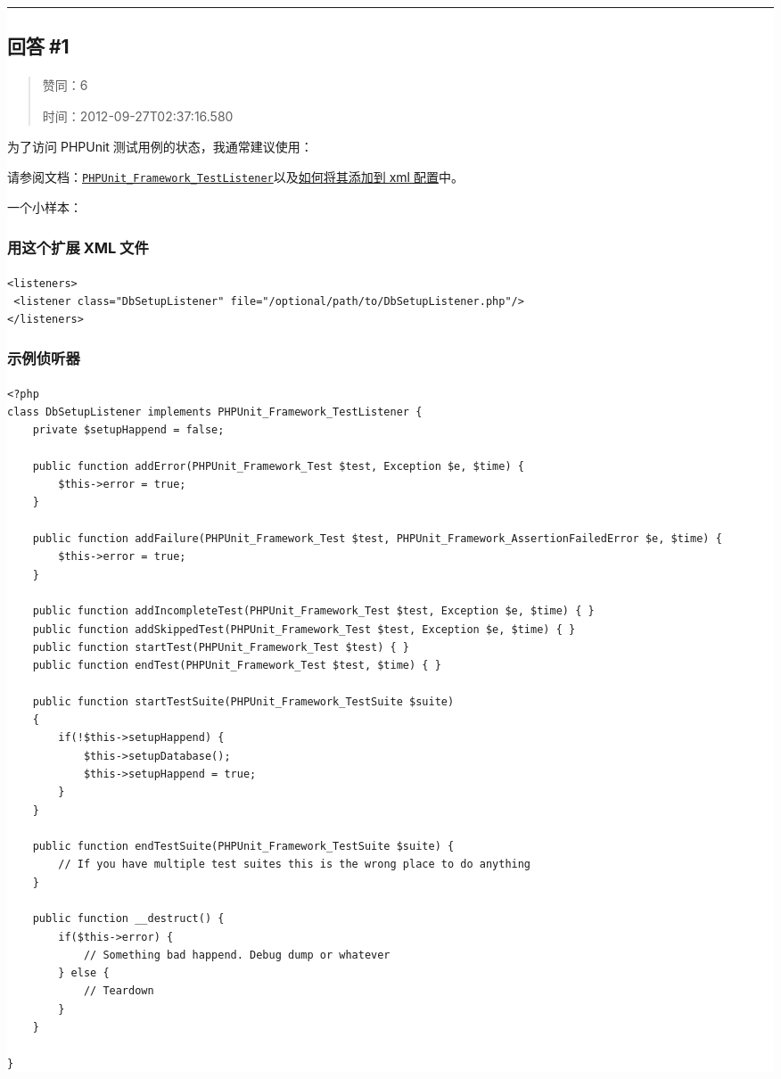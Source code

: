 * * *

## 回答 #1

> 赞同：6
> 
> 时间：2012-09-27T02:37:16.580

为了访问 PHPUnit 测试用例的状态，我通常建议使用：

请参阅文档：[`PHPUnit_Framework_TestListener`](https://phpunit.de/manual/current/en/extending-phpunit.html#extending-phpunit.examples.SimpleTestListener.php)以及[如何将其添加到 xml 配置](https://phpunit.de/manual/current/en/appendixes.configuration.html#appendixes.configuration.test-listeners)中。

一个小样本：

### 用这个扩展 XML 文件

```
<listeners>
 <listener class="DbSetupListener" file="/optional/path/to/DbSetupListener.php"/>
</listeners> 
```

### 示例侦听器

```
<?php
class DbSetupListener implements PHPUnit_Framework_TestListener {
    private $setupHappend = false;

    public function addError(PHPUnit_Framework_Test $test, Exception $e, $time) {
        $this->error = true;
    }

    public function addFailure(PHPUnit_Framework_Test $test, PHPUnit_Framework_AssertionFailedError $e, $time) {
        $this->error = true;
    }

    public function addIncompleteTest(PHPUnit_Framework_Test $test, Exception $e, $time) { }
    public function addSkippedTest(PHPUnit_Framework_Test $test, Exception $e, $time) { }
    public function startTest(PHPUnit_Framework_Test $test) { }
    public function endTest(PHPUnit_Framework_Test $test, $time) { }

    public function startTestSuite(PHPUnit_Framework_TestSuite $suite)
    {
        if(!$this->setupHappend) { 
            $this->setupDatabase();
            $this->setupHappend = true;
        }
    }

    public function endTestSuite(PHPUnit_Framework_TestSuite $suite) {
        // If you have multiple test suites this is the wrong place to do anything
    }

    public function __destruct() {
        if($this->error) {
            // Something bad happend. Debug dump or whatever
        } else {
            // Teardown
        }
    }

} 
```